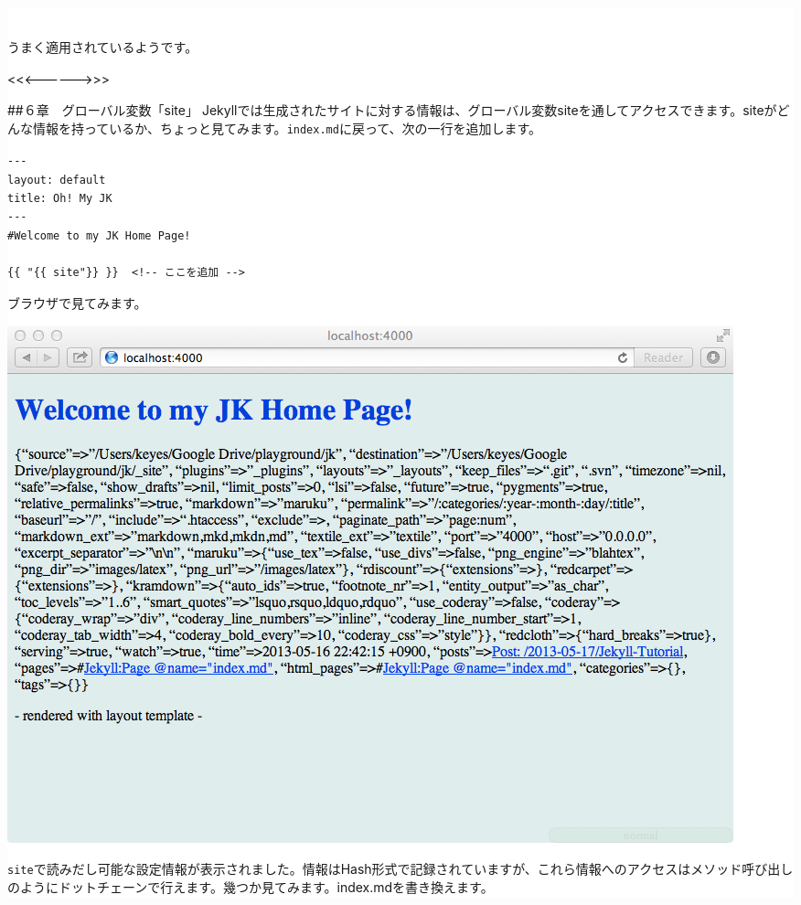 <br clear='all' />

うまく適用されているようです。

<<<------>>>


##６章　グローバル変数「site」
Jekyllでは生成されたサイトに対する情報は、グローバル変数siteを通してアクセスできます。siteがどんな情報を持っているか、ちょっと見てみます。`index.md`に戻って、次の一行を追加します。

    ---
    layout: default
    title: Oh! My JK
    ---
    #Welcome to my JK Home Page!
    
    {{ "{{ site"}} }}  <!-- ここを追加 -->

ブラウザで見てみます。

![Alt title](images/jk08.png)
<br clear='all' />

`site`で読みだし可能な設定情報が表示されました。情報はHash形式で記録されていますが、これら情報へのアクセスはメソッド呼び出しのようにドットチェーンで行えます。幾つか見てみます。index.mdを書き換えます。
